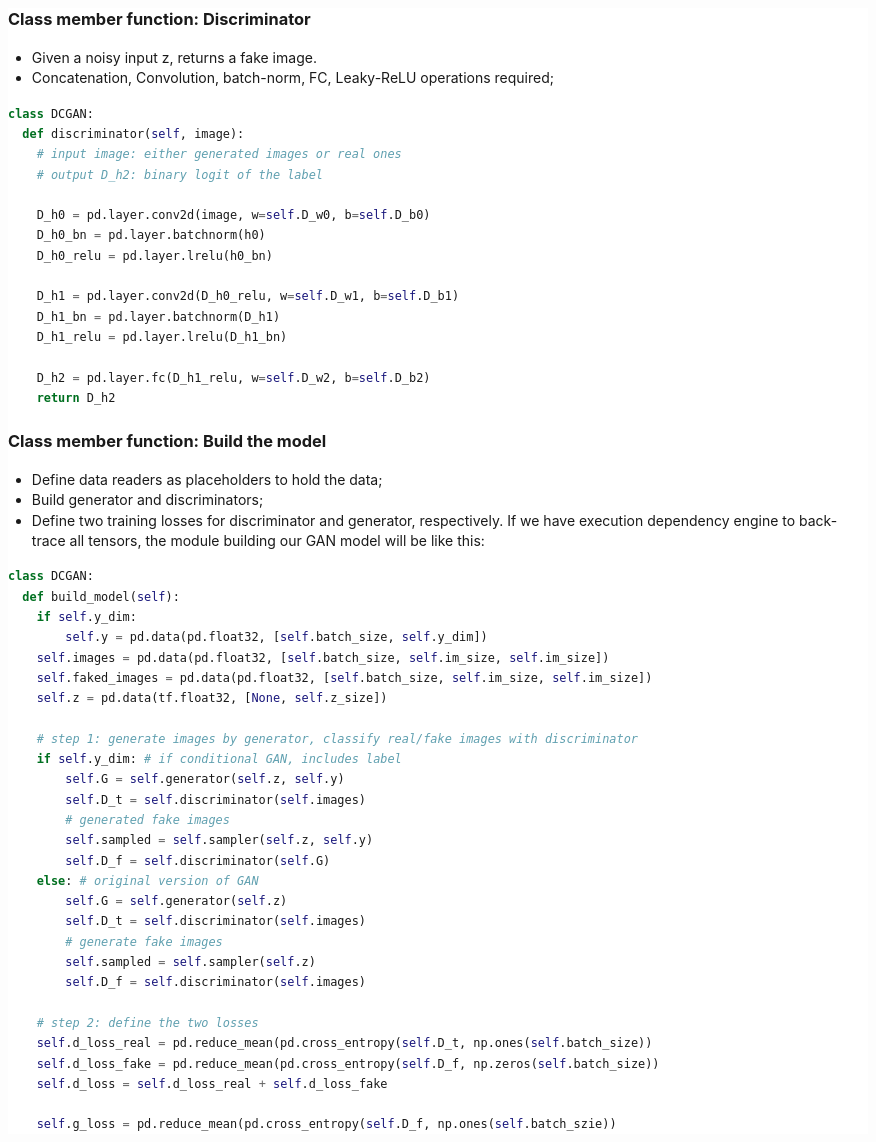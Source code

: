 ```python
```

### Class member function: Discriminator
- Given a noisy input z, returns a fake image.
- Concatenation, Convolution, batch-norm, FC, Leaky-ReLU operations required;
```python
class DCGAN:
  def discriminator(self, image):
    # input image: either generated images or real ones
    # output D_h2: binary logit of the label

    D_h0 = pd.layer.conv2d(image, w=self.D_w0, b=self.D_b0)
    D_h0_bn = pd.layer.batchnorm(h0)
    D_h0_relu = pd.layer.lrelu(h0_bn)

    D_h1 = pd.layer.conv2d(D_h0_relu, w=self.D_w1, b=self.D_b1)
    D_h1_bn = pd.layer.batchnorm(D_h1)
    D_h1_relu = pd.layer.lrelu(D_h1_bn)

    D_h2 = pd.layer.fc(D_h1_relu, w=self.D_w2, b=self.D_b2)
    return D_h2
```

### Class member function: Build the model
- Define data readers as placeholders to hold the data;
- Build generator and discriminators;
- Define two training losses for discriminator and generator, respectively.
If we have execution dependency engine to back-trace all tensors, the module building our GAN model will be like this:
```python
class DCGAN:
  def build_model(self):
    if self.y_dim:
        self.y = pd.data(pd.float32, [self.batch_size, self.y_dim])
    self.images = pd.data(pd.float32, [self.batch_size, self.im_size, self.im_size])
    self.faked_images = pd.data(pd.float32, [self.batch_size, self.im_size, self.im_size])
    self.z = pd.data(tf.float32, [None, self.z_size])

    # step 1: generate images by generator, classify real/fake images with discriminator
    if self.y_dim: # if conditional GAN, includes label
        self.G = self.generator(self.z, self.y)
        self.D_t = self.discriminator(self.images)
        # generated fake images
        self.sampled = self.sampler(self.z, self.y)
        self.D_f = self.discriminator(self.G)
    else: # original version of GAN
        self.G = self.generator(self.z)
        self.D_t = self.discriminator(self.images)
        # generate fake images
        self.sampled = self.sampler(self.z)
        self.D_f = self.discriminator(self.images)

    # step 2: define the two losses
    self.d_loss_real = pd.reduce_mean(pd.cross_entropy(self.D_t, np.ones(self.batch_size))
    self.d_loss_fake = pd.reduce_mean(pd.cross_entropy(self.D_f, np.zeros(self.batch_size))
    self.d_loss = self.d_loss_real + self.d_loss_fake

    self.g_loss = pd.reduce_mean(pd.cross_entropy(self.D_f, np.ones(self.batch_szie))
```
